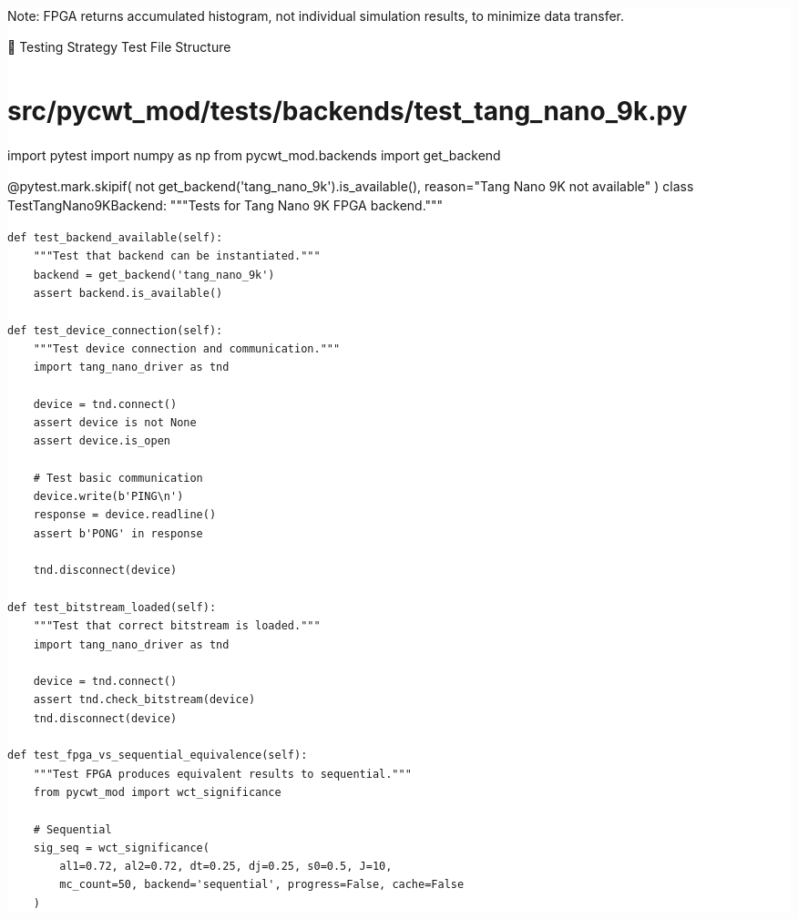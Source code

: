 Note: FPGA returns accumulated histogram, not individual
      simulation results, to minimize data transfer.

🧪 Testing Strategy
Test File Structure

# src/pycwt_mod/tests/backends/test_tang_nano_9k.py

import pytest
import numpy as np
from pycwt_mod.backends import get_backend

@pytest.mark.skipif(
    not get_backend('tang_nano_9k').is_available(),
    reason="Tang Nano 9K not available"
)
class TestTangNano9KBackend:
    """Tests for Tang Nano 9K FPGA backend."""
    
    def test_backend_available(self):
        """Test that backend can be instantiated."""
        backend = get_backend('tang_nano_9k')
        assert backend.is_available()
    
    def test_device_connection(self):
        """Test device connection and communication."""
        import tang_nano_driver as tnd
        
        device = tnd.connect()
        assert device is not None
        assert device.is_open
        
        # Test basic communication
        device.write(b'PING\n')
        response = device.readline()
        assert b'PONG' in response
        
        tnd.disconnect(device)
    
    def test_bitstream_loaded(self):
        """Test that correct bitstream is loaded."""
        import tang_nano_driver as tnd
        
        device = tnd.connect()
        assert tnd.check_bitstream(device)
        tnd.disconnect(device)
    
    def test_fpga_vs_sequential_equivalence(self):
        """Test FPGA produces equivalent results to sequential."""
        from pycwt_mod import wct_significance
        
        # Sequential
        sig_seq = wct_significance(
            al1=0.72, al2=0.72, dt=0.25, dj=0.25, s0=0.5, J=10,
            mc_count=50, backend='sequential', progress=False, cache=False
        )
        